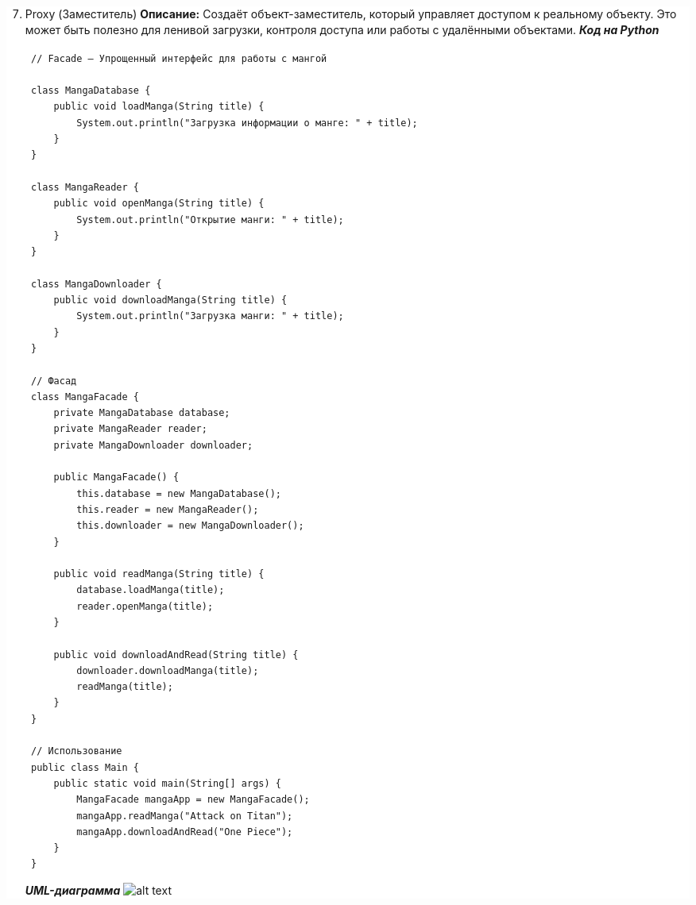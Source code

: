7. Proxy (Заместитель)
   **Описание:** Создаёт объект-заместитель, который управляет доступом к реальному объекту. Это может быть полезно для ленивой загрузки, контроля доступа или работы с удалёнными объектами.
   ___Код на Python___
   ```
    // Facade — Упрощенный интерфейс для работы с мангой

    class MangaDatabase {
        public void loadManga(String title) {
            System.out.println("Загрузка информации о манге: " + title);
        }
    }

    class MangaReader {
        public void openManga(String title) {
            System.out.println("Открытие манги: " + title);
        }
    }

    class MangaDownloader {
        public void downloadManga(String title) {
            System.out.println("Загрузка манги: " + title);
        }
    }

    // Фасад
    class MangaFacade {
        private MangaDatabase database;
        private MangaReader reader;
        private MangaDownloader downloader;

        public MangaFacade() {
            this.database = new MangaDatabase();
            this.reader = new MangaReader();
            this.downloader = new MangaDownloader();
        }

        public void readManga(String title) {
            database.loadManga(title);
            reader.openManga(title);
        }

        public void downloadAndRead(String title) {
            downloader.downloadManga(title);
            readManga(title);
        }
    }

    // Использование
    public class Main {
        public static void main(String[] args) {
            MangaFacade mangaApp = new MangaFacade();
            mangaApp.readManga("Attack on Titan");
            mangaApp.downloadAndRead("One Piece");
        }
    }
   ```
    ___UML-диаграмма___
    ![alt text](7.png)
